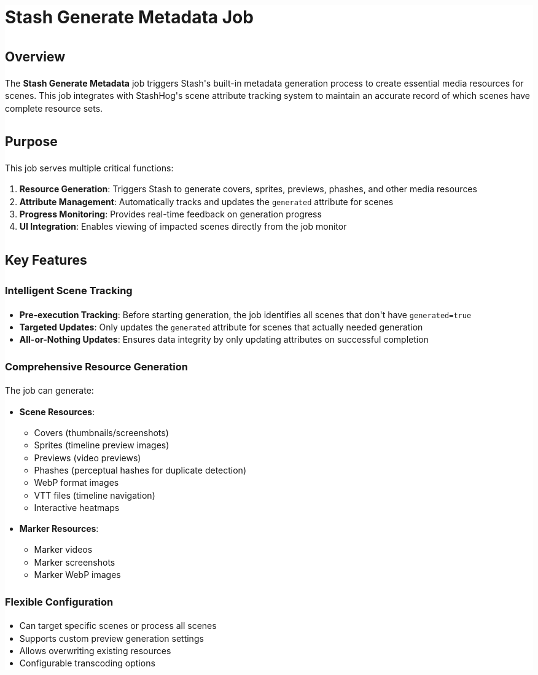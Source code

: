 # Stash Generate Metadata Job

## Overview

The **Stash Generate Metadata** job triggers Stash's built-in metadata generation process to create essential media resources for scenes. This job integrates with StashHog's scene attribute tracking system to maintain an accurate record of which scenes have complete resource sets.

## Purpose

This job serves multiple critical functions:
1. **Resource Generation**: Triggers Stash to generate covers, sprites, previews, phashes, and other media resources
2. **Attribute Management**: Automatically tracks and updates the `generated` attribute for scenes
3. **Progress Monitoring**: Provides real-time feedback on generation progress
4. **UI Integration**: Enables viewing of impacted scenes directly from the job monitor

## Key Features

### Intelligent Scene Tracking
- **Pre-execution Tracking**: Before starting generation, the job identifies all scenes that don't have `generated=true`
- **Targeted Updates**: Only updates the `generated` attribute for scenes that actually needed generation
- **All-or-Nothing Updates**: Ensures data integrity by only updating attributes on successful completion

### Comprehensive Resource Generation
The job can generate:
- **Scene Resources**:
  - Covers (thumbnails/screenshots)
  - Sprites (timeline preview images)
  - Previews (video previews)
  - Phashes (perceptual hashes for duplicate detection)
  - WebP format images
  - VTT files (timeline navigation)
  - Interactive heatmaps

- **Marker Resources**:
  - Marker videos
  - Marker screenshots
  - Marker WebP images

### Flexible Configuration
- Can target specific scenes or process all scenes
- Supports custom preview generation settings
- Allows overwriting existing resources
- Configurable transcoding options
